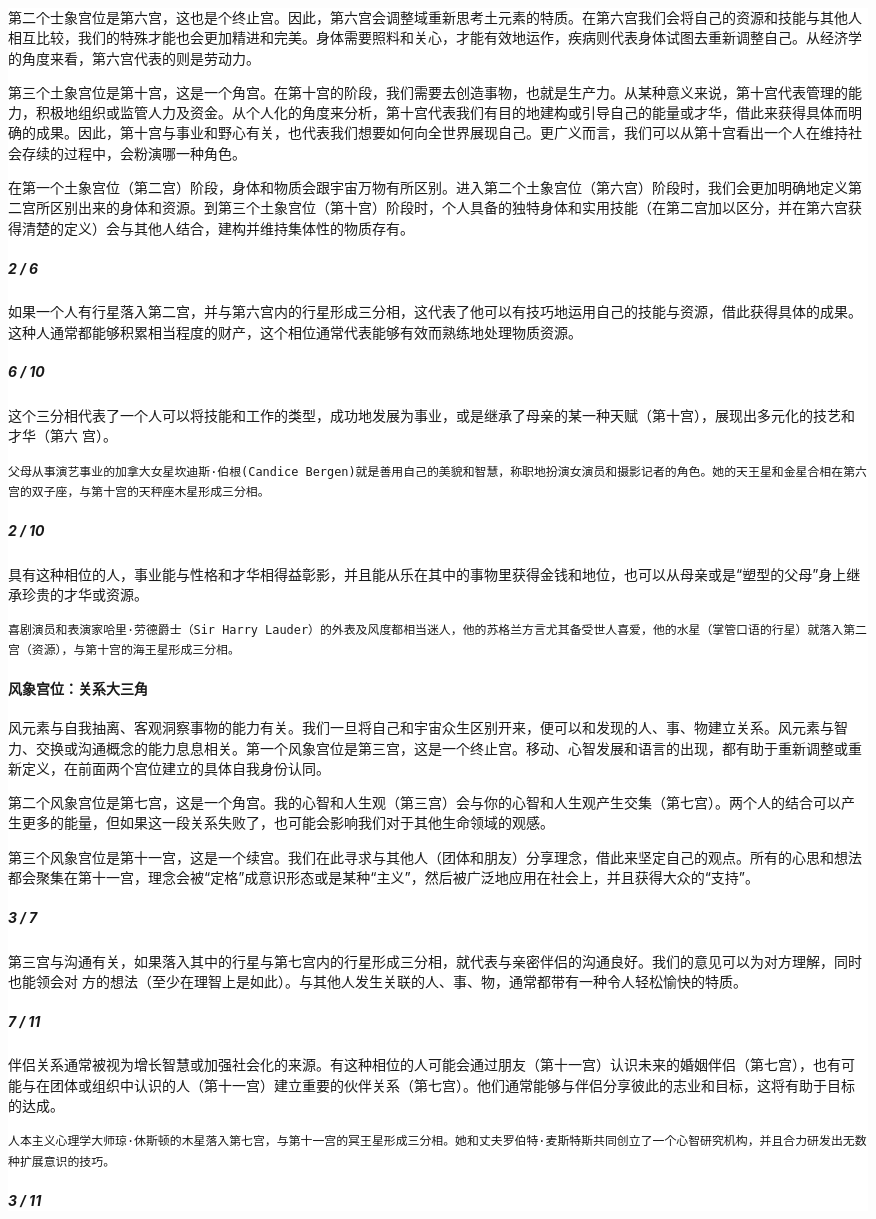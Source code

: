 第二个士象宫位是第六宫，这也是个终止宫。因此，第六宫会调整域重新思考土元素的特质。在第六宫我们会将自己的资源和技能与其他人相互比较，我们的特殊才能也会更加精进和完美。身体需要照料和关心，才能有效地运作，疾病则代表身体试图去重新调整自己。从经济学的角度来看，第六宫代表的则是劳动力。

第三个土象宫位是第十宫，这是一个角宫。在第十宫的阶段，我们需要去创造事物，也就是生产力。从某种意义来说，第十宫代表管理的能力，积极地组织或监管人力及资金。从个人化的角度来分析，第十宫代表我们有目的地建构或引导自己的能量或才华，借此来获得具体而明确的成果。因此，第十宫与事业和野心有关，也代表我们想要如何向全世界展现自己。更广义而言，我们可以从第十宫看出一个人在维持社会存续的过程中，会粉演哪一种角色。

在第一个土象宫位（第二宫）阶段，身体和物质会跟宇宙万物有所区别。进入第二个土象宫位（第六宫）阶段时，我们会更加明确地定义第二宫所区别出来的身体和资源。到第三个土象宫位（第十宫）阶段时，个人具备的独特身体和实用技能（在第二宫加以区分，并在第六宫获得清楚的定义）会与其他人结合，建构并维持集体性的物质存有。

##### 2 / 6

如果一个人有行星落入第二宫，并与第六宫内的行星形成三分相，这代表了他可以有技巧地运用自己的技能与资源，借此获得具体的成果。这种人通常都能够积累相当程度的财产，这个相位通常代表能够有效而熟练地处理物质资源。

##### 6 / 10

这个三分相代表了一个人可以将技能和工作的类型，成功地发展为事业，或是继承了母亲的某一种天赋（第十宫），展现出多元化的技艺和才华（第六
宫）。

```
父母从事演艺事业的加拿大女星坎迪斯·伯根(Candice Bergen)就是善用自己的美貌和智慧，称职地扮演女演员和摄影记者的角色。她的天王星和金星合相在第六宫的双子座，与第十宫的天秤座木星形成三分相。
```

##### 2 / 10

具有这种相位的人，事业能与性格和才华相得益彰影，并且能从乐在其中的事物里获得金钱和地位，也可以从母亲或是“塑型的父母”身上继承珍贵的才华或资源。

```
喜剧演员和表演家哈里·劳德爵士（Sir Harry Lauder）的外表及风度都相当迷人，他的苏格兰方言尤其备受世人喜爱，他的水星（掌管口语的行星）就落入第二宫（资源），与第十宫的海王星形成三分相。
```

#### 风象宫位：关系大三角

风元素与自我抽离、客观洞察事物的能力有关。我们一旦将自己和宇宙众生区别开来，便可以和发现的人、事、物建立关系。风元素与智力、交换或沟通概念的能力息息相关。第一个风象宫位是第三宫，这是一个终止宫。移动、心智发展和语言的出现，都有助于重新调整或重新定义，在前面两个宫位建立的具体自我身份认同。

第二个风象宫位是第七宫，这是一个角宫。我的心智和人生观（第三宫）会与你的心智和人生观产生交集（第七宫）。两个人的结合可以产生更多的能量，但如果这一段关系失败了，也可能会影响我们对于其他生命领域的观感。

第三个风象宫位是第十一宫，这是一个续宫。我们在此寻求与其他人（团体和朋友）分享理念，借此来坚定自己的观点。所有的心思和想法都会聚集在第十一宫，理念会被“定格”成意识形态或是某种“主义”，然后被广泛地应用在社会上，并且获得大众的“支持”。

##### 3 / 7

第三宫与沟通有关，如果落入其中的行星与第七宫内的行星形成三分相，就代表与亲密伴侣的沟通良好。我们的意见可以为对方理解，同时也能领会对
方的想法（至少在理智上是如此）。与其他人发生关联的人、事、物，通常都带有一种令人轻松愉快的特质。

##### 7 / 11

伴侣关系通常被视为增长智慧或加强社会化的来源。有这种相位的人可能会通过朋友（第十一宫）认识未来的婚姻伴侣（第七宫），也有可能与在团体或组织中认识的人（第十一宫）建立重要的伙伴关系（第七宫）。他们通常能够与伴侣分享彼此的志业和目标，这将有助于目标的达成。

```
人本主义心理学大师琼·休斯顿的木星落入第七宫，与第十一宫的冥王星形成三分相。她和丈夫罗伯特·麦斯特斯共同创立了一个心智研究机构，并且合力研发出无数种扩展意识的技巧。
```

##### 3 / 11
